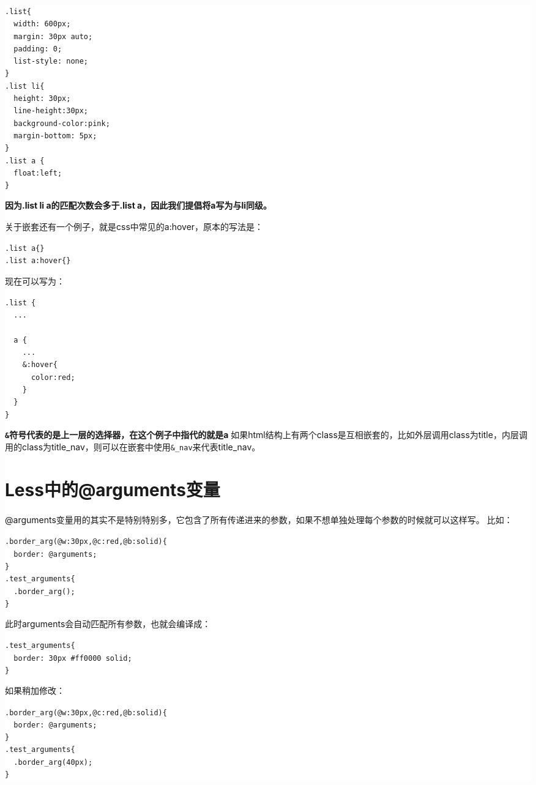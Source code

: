 ```
.list{
  width: 600px;
  margin: 30px auto;
  padding: 0;
  list-style: none;
}
.list li{
  height: 30px;
  line-height:30px;
  background-color:pink;
  margin-bottom: 5px;
}
.list a {
  float:left;
}
```
**因为.list li a的匹配次数会多于.list a，因此我们提倡将a写为与li同级。**

关于嵌套还有一个例子，就是css中常见的a:hover，原本的写法是：
```
.list a{}
.list a:hover{}
```
现在可以写为：
```
.list {
  ...
  
  a {
    ...
	&:hover{
	  color:red;
	}
  }
}
```
**`&`符号代表的是上一层的选择器，在这个例子中指代的就是a**
如果html结构上有两个class是互相嵌套的，比如外层调用class为title，内层调用的class为title_nav，则可以在嵌套中使用`&_nav`来代表title_nav。

# Less中的@arguments变量
@arguments变量用的其实不是特别特别多，它包含了所有传递进来的参数，如果不想单独处理每个参数的时候就可以这样写。
比如：
```
.border_arg(@w:30px,@c:red,@b:solid){
  border: @arguments;
}
.test_arguments{
  .border_arg();
}
```
此时arguments会自动匹配所有参数，也就会编译成：
```
.test_arguments{
  border: 30px #ff0000 solid;
}
```
如果稍加修改：
```
.border_arg(@w:30px,@c:red,@b:solid){
  border: @arguments;
}
.test_arguments{
  .border_arg(40px);
}
```